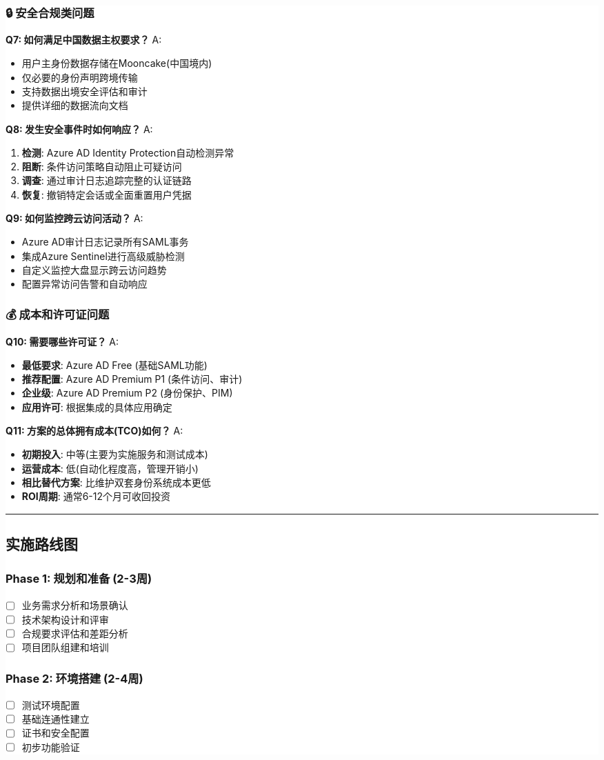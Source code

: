 ### 🔒 安全合规类问题

**Q7: 如何满足中国数据主权要求？**
A:
- 用户主身份数据存储在Mooncake(中国境内)
- 仅必要的身份声明跨境传输
- 支持数据出境安全评估和审计
- 提供详细的数据流向文档

**Q8: 发生安全事件时如何响应？**
A:
1. **检测**: Azure AD Identity Protection自动检测异常
2. **阻断**: 条件访问策略自动阻止可疑访问
3. **调查**: 通过审计日志追踪完整的认证链路  
4. **恢复**: 撤销特定会话或全面重置用户凭据

**Q9: 如何监控跨云访问活动？**
A:
- Azure AD审计日志记录所有SAML事务
- 集成Azure Sentinel进行高级威胁检测
- 自定义监控大盘显示跨云访问趋势
- 配置异常访问告警和自动响应

### 💰 成本和许可证问题

**Q10: 需要哪些许可证？**
A:
- **最低要求**: Azure AD Free (基础SAML功能)
- **推荐配置**: Azure AD Premium P1 (条件访问、审计)
- **企业级**: Azure AD Premium P2 (身份保护、PIM)
- **应用许可**: 根据集成的具体应用确定

**Q11: 方案的总体拥有成本(TCO)如何？**
A:
- **初期投入**: 中等(主要为实施服务和测试成本)
- **运营成本**: 低(自动化程度高，管理开销小)
- **相比替代方案**: 比维护双套身份系统成本更低
- **ROI周期**: 通常6-12个月可收回投资

---

## 实施路线图

### Phase 1: 规划和准备 (2-3周)
- [ ] 业务需求分析和场景确认
- [ ] 技术架构设计和评审
- [ ] 合规要求评估和差距分析
- [ ] 项目团队组建和培训

### Phase 2: 环境搭建 (2-4周)  
- [ ] 测试环境配置
- [ ] 基础连通性建立
- [ ] 证书和安全配置
- [ ] 初步功能验证
